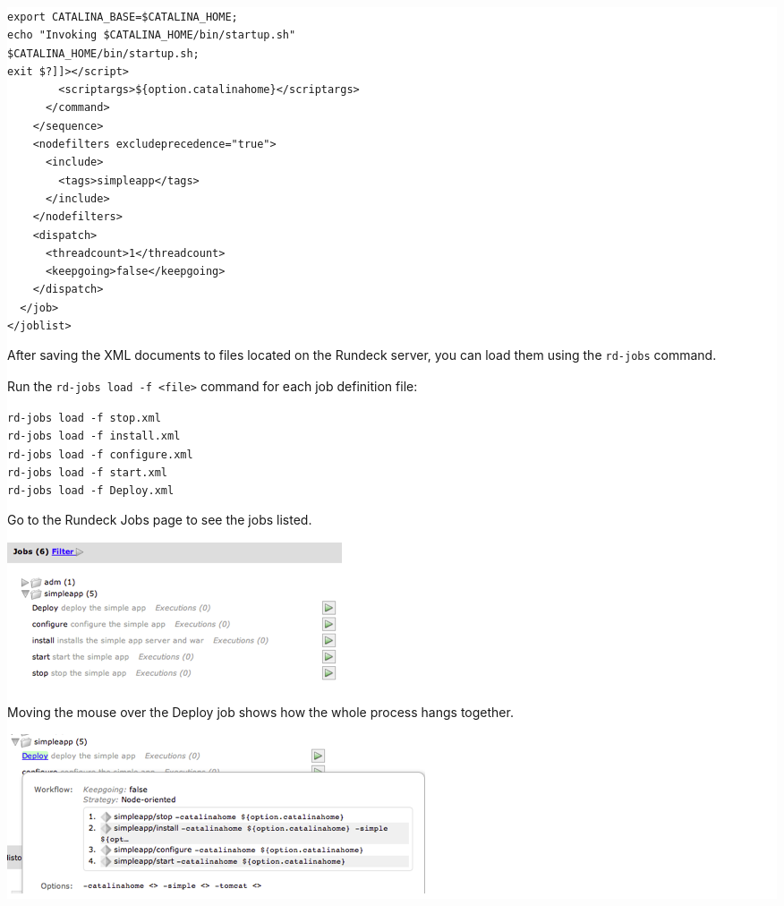     export CATALINA_BASE=$CATALINA_HOME;
    echo "Invoking $CATALINA_HOME/bin/startup.sh"
    $CATALINA_HOME/bin/startup.sh;
    exit $?]]></script>  
            <scriptargs>${option.catalinahome}</scriptargs> 
          </command> 
        </sequence>  
        <nodefilters excludeprecedence="true"> 
          <include> 
            <tags>simpleapp</tags> 
          </include> 
        </nodefilters>  
        <dispatch> 
          <threadcount>1</threadcount>  
          <keepgoing>false</keepgoing> 
        </dispatch> 
      </job>  
    </joblist>


After saving the XML documents to files located on the Rundeck server, 
you can load them using the ``rd-jobs`` command. 

Run the ``rd-jobs load -f <file>`` command for each job definition file:

    rd-jobs load -f stop.xml
    rd-jobs load -f install.xml    
    rd-jobs load -f configure.xml
    rd-jobs load -f start.xml    
    rd-jobs load -f Deploy.xml
    
Go to the Rundeck Jobs page to see the jobs listed.

![Simpleapp job list](figures/fig0017.png)

Moving the mouse over the Deploy job shows how the whole process hangs together.

![Deploy job](figures/fig0018.png)
